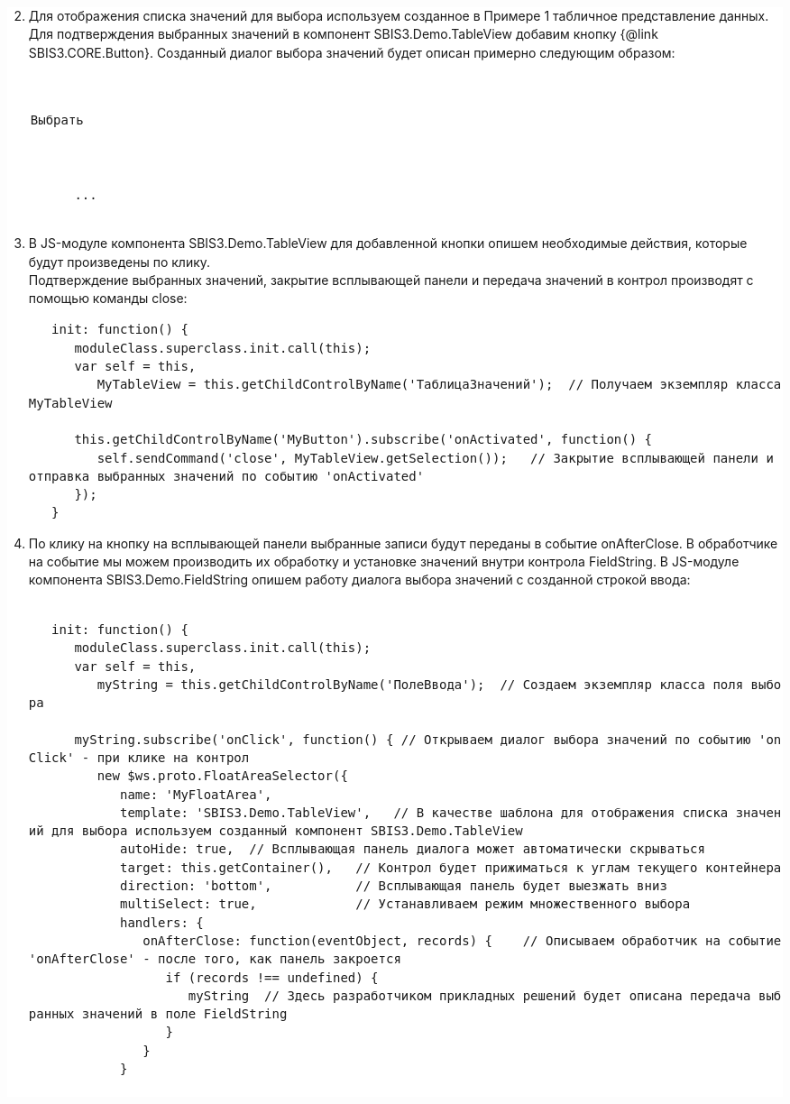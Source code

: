 2. Для отображения списка значений для выбора используем созданное в Примере 1 табличное представление данных. Для подтверждения выбранных значений в компонент SBIS3.Demo.TableView добавим кнопку {@link SBIS3.CORE.Button}.
   Созданный диалог выбора значений будет описан примерно следующим образом:
   
   <pre class="brush:xml">
      <component data-component="SBIS3.CORE.Button" style="width:100px;" name="MyButton" class="demo-TableView__MyButton"> <!-- Кнопка для подтверждения выбранных значений -->
         <option name="caption">Выбрать</option>
      </component>
      <component data-component="SBIS3.CORE.TableView" name="ТаблицаЗначений" style="width:300px;"> <!-- Табличное представление для выбора значений -->
         ...
      </component>
   </pre> 
   
3. В JS-модуле компонента SBIS3.Demo.TableView для добавленной кнопки опишем необходимые действия, которые будут произведены по клику.   
   Подтверждение выбранных значений, закрытие всплывающей панели и передача значений в контрол производят с помощью команды close:   

   <pre>
      init: function() {
         moduleClass.superclass.init.call(this);
         var self = this,
            MyTableView = this.getChildControlByName('ТаблицаЗначений');  // Получаем экземпляр класса MyTableView
         
         this.getChildControlByName('MyButton').subscribe('onActivated', function() {
            self.sendCommand('close', MyTableView.getSelection());   // Закрытие всплывающей панели и отправка выбранных значений по событию 'onActivated'
         });
      }
   </pre> 
   

4. По клику на кнопку на всплывающей панели выбранные записи будут переданы в событие onAfterClose. В обработчике на событие мы можем производить их обработку и установке значений внутри контрола FieldString.
   В JS-модуле компонента SBIS3.Demo.FieldString опишем работу диалога выбора значений с созданной строкой ввода: 
   
   <pre>       
      init: function() {
         moduleClass.superclass.init.call(this);
         var self = this,
            myString = this.getChildControlByName('ПолеВвода');  // Создаем экземпляр класса поля выбора  
                                                             			
         myString.subscribe('onClick', function() { // Открываем диалог выбора значений по событию 'onClick' - при клике на контрол 
            new $ws.proto.FloatAreaSelector({
               name: 'MyFloatArea',
               template: 'SBIS3.Demo.TableView',   // В качестве шаблона для отображения списка значений для выбора используем созданный компонент SBIS3.Demo.TableView
               autoHide: true,  // Всплывающая панель диалога может автоматически скрываться
               target: this.getContainer(),   // Контрол будет прижиматься к углам текущего контейнера
               direction: 'bottom',           // Всплывающая панель будет выезжать вниз
               multiSelect: true,             // Устанавливаем режим множественного выбора
               handlers: {
                  onAfterClose: function(eventObject, records) {    // Описываем обработчик на событие 'onAfterClose' - после того, как панель закроется
                     if (records !== undefined) {
                        myString  // Здесь разработчиком прикладных решений будет описана передача выбранных значений в поле FieldString
                     }
                  }
               }